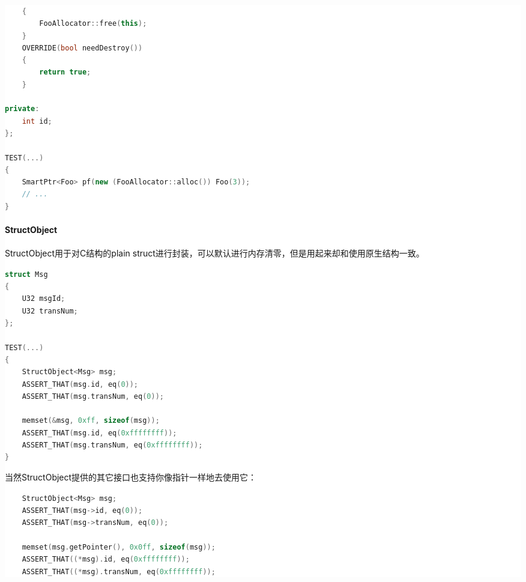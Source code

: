 ~~~cpp
    {
        FooAllocator::free(this);
    }
    OVERRIDE(bool needDestroy())
    {
        return true;
    }

private:
    int id;
};

TEST(...)
{
    SmartPtr<Foo> pf(new (FooAllocator::alloc()) Foo(3));
	// ...
}
~~~

#### StructObject

StructObject用于对C结构的plain struct进行封装，可以默认进行内存清零，但是用起来却和使用原生结构一致。

~~~cpp
struct Msg
{
	U32 msgId;
    U32 transNum;
};

TEST(...)
{
    StructObject<Msg> msg;
    ASSERT_THAT(msg.id, eq(0));
    ASSERT_THAT(msg.transNum, eq(0));

    memset(&msg, 0xff, sizeof(msg));
    ASSERT_THAT(msg.id, eq(0xffffffff));
    ASSERT_THAT(msg.transNum, eq(0xffffffff));
}
~~~

当然StructObject提供的其它接口也支持你像指针一样地去使用它：

~~~cpp
    StructObject<Msg> msg;
    ASSERT_THAT(msg->id, eq(0));
    ASSERT_THAT(msg->transNum, eq(0));

    memset(msg.getPointer(), 0x0ff, sizeof(msg));
    ASSERT_THAT((*msg).id, eq(0xffffffff));
    ASSERT_THAT((*msg).transNum, eq(0xffffffff));
~~~
